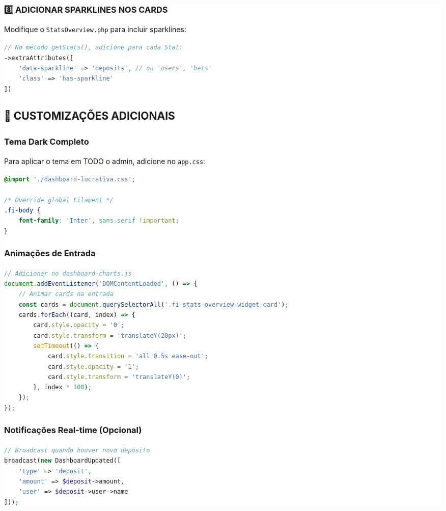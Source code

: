 ### 8️⃣ ADICIONAR SPARKLINES NOS CARDS

Modifique o `StatsOverview.php` para incluir sparklines:

```php
// No método getStats(), adicione para cada Stat:
->extraAttributes([
    'data-sparkline' => 'deposits', // ou 'users', 'bets'
    'class' => 'has-sparkline'
])
```

## 🎨 CUSTOMIZAÇÕES ADICIONAIS

### Tema Dark Completo

Para aplicar o tema em TODO o admin, adicione no `app.css`:

```css
@import './dashboard-lucrativa.css';

/* Override global Filament */
.fi-body {
    font-family: 'Inter', sans-serif !important;
}
```

### Animações de Entrada

```javascript
// Adicionar no dashboard-charts.js
document.addEventListener('DOMContentLoaded', () => {
    // Animar cards na entrada
    const cards = document.querySelectorAll('.fi-stats-overview-widget-card');
    cards.forEach((card, index) => {
        card.style.opacity = '0';
        card.style.transform = 'translateY(20px)';
        setTimeout(() => {
            card.style.transition = 'all 0.5s ease-out';
            card.style.opacity = '1';
            card.style.transform = 'translateY(0)';
        }, index * 100);
    });
});
```

### Notificações Real-time (Opcional)

```php
// Broadcast quando houver novo depósito
broadcast(new DashboardUpdated([
    'type' => 'deposit',
    'amount' => $deposit->amount,
    'user' => $deposit->user->name
]));
```
